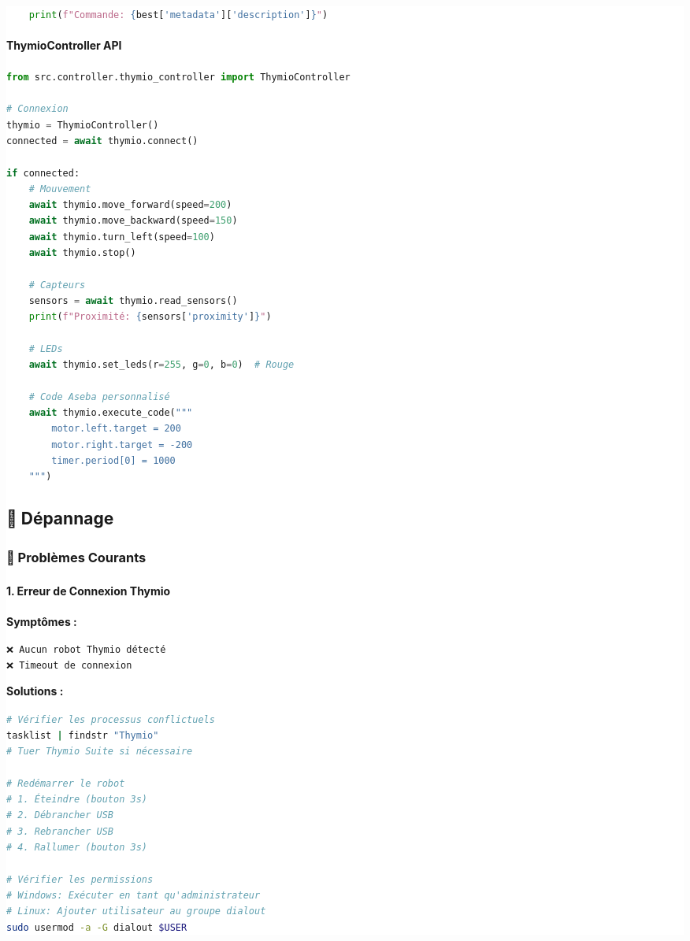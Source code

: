 ```python
    print(f"Commande: {best['metadata']['description']}")
```

#### ThymioController API

```python
from src.controller.thymio_controller import ThymioController

# Connexion
thymio = ThymioController()
connected = await thymio.connect()

if connected:
    # Mouvement
    await thymio.move_forward(speed=200)
    await thymio.move_backward(speed=150)
    await thymio.turn_left(speed=100)
    await thymio.stop()
    
    # Capteurs
    sensors = await thymio.read_sensors()
    print(f"Proximité: {sensors['proximity']}")
    
    # LEDs
    await thymio.set_leds(r=255, g=0, b=0)  # Rouge
    
    # Code Aseba personnalisé
    await thymio.execute_code("""
        motor.left.target = 200
        motor.right.target = -200
        timer.period[0] = 1000
    """)
```

## 🚨 Dépannage

### 🔧 Problèmes Courants

#### 1. Erreur de Connexion Thymio

**Symptômes :**
```
❌ Aucun robot Thymio détecté
❌ Timeout de connexion
```

**Solutions :**
```bash
# Vérifier les processus conflictuels
tasklist | findstr "Thymio"
# Tuer Thymio Suite si nécessaire

# Redémarrer le robot
# 1. Éteindre (bouton 3s)
# 2. Débrancher USB
# 3. Rebrancher USB
# 4. Rallumer (bouton 3s)

# Vérifier les permissions
# Windows: Exécuter en tant qu'administrateur
# Linux: Ajouter utilisateur au groupe dialout
sudo usermod -a -G dialout $USER
```
